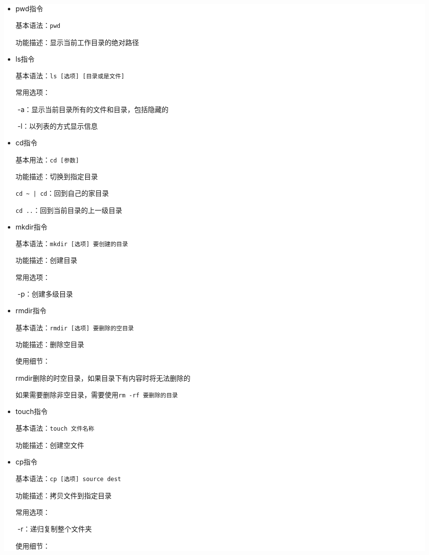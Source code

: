 * pwd指令

  基本语法：`pwd`

  功能描述：显示当前工作目录的绝对路径

* ls指令

  基本语法：`ls [选项] [目录或是文件]`

  常用选项：

  ​	-a：显示当前目录所有的文件和目录，包括隐藏的

  ​	-l：以列表的方式显示信息

* cd指令

  基本用法：`cd [参数]`

  功能描述：切换到指定目录

  `cd ~ | cd`：回到自己的家目录

  `cd ..`：回到当前目录的上一级目录

* mkdir指令

  基本语法：`mkdir [选项] 要创建的目录`

  功能描述：创建目录

  常用选项：

  ​	-p：创建多级目录

* rmdir指令

  基本语法：`rmdir [选项] 要删除的空目录`

  功能描述：删除空目录

  使用细节：

  rmdir删除的时空目录，如果目录下有内容时将无法删除的

  如果需要删除非空目录，需要使用`rm -rf 要删除的目录`

* touch指令

  基本语法：`touch 文件名称`

  功能描述：创建空文件

* cp指令

  基本语法：`cp [选项] source dest`

  功能描述：拷贝文件到指定目录

  常用选项：

  ​	-r：递归复制整个文件夹

  使用细节：
